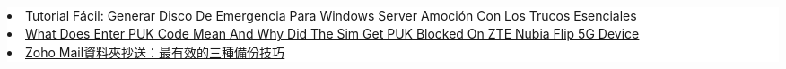 <li><a href="https://win-extraordinary.techidaily.com/tutorial-facil-generar-disco-de-emergencia-para-windows-server-amocion-con-los-trucos-esenciales/"><u>Tutorial Fácil: Generar Disco De Emergencia Para Windows Server Amoción Con Los Trucos Esenciales</u></a></li>
<li><a href="https://sim-unlock.techidaily.com/what-does-enter-puk-code-mean-and-why-did-the-sim-get-puk-blocked-on-zte-nubia-flip-5g-device-by-drfone-android/"><u>What Does Enter PUK Code Mean And Why Did The Sim Get PUK Blocked On ZTE Nubia Flip 5G Device</u></a></li>
<li><a href="https://win-extraordinary.techidaily.com/zoho-mail/"><u>Zoho Mail資料夾抄送：最有效的三種備份技巧</u></a></li>
</ul></div>


